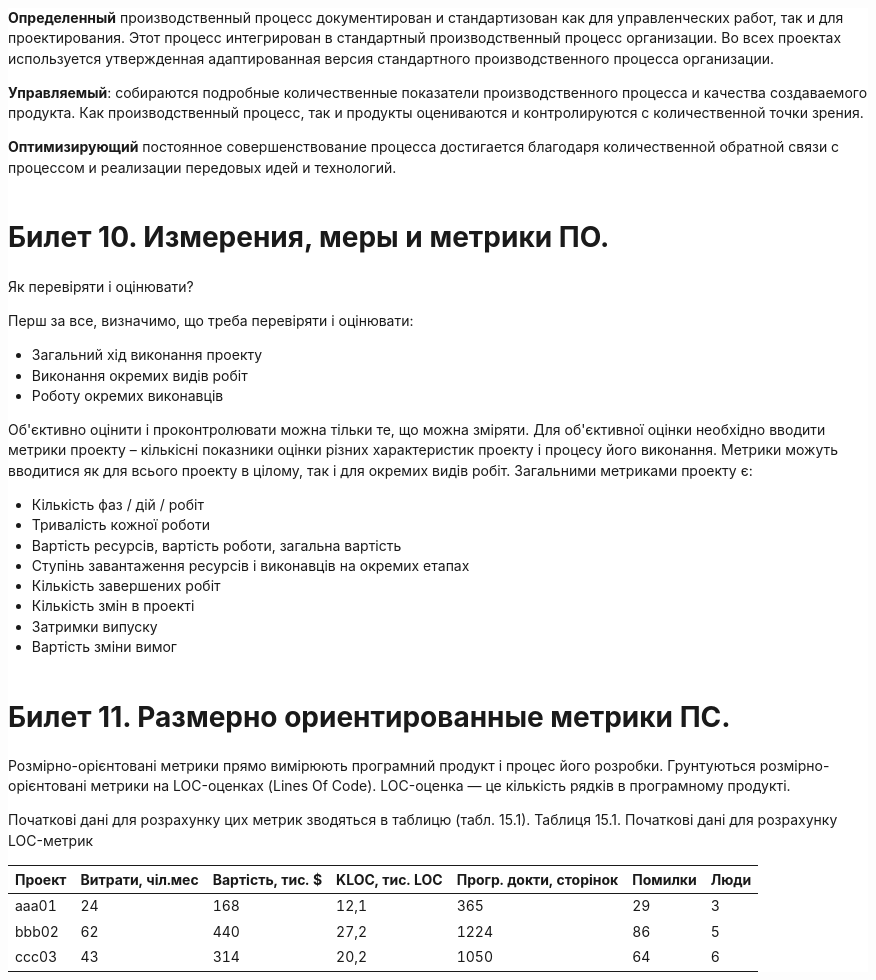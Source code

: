 **Определенный** производственный процесс документирован и стандартизован как для управленческих работ, так и для проектирования. Этот процесс интегрирован в стандартный производственный процесс организации. Во всех проектах используется утвержденная адаптированная версия стандартного производственного процесса организации.

**Управляемый**: cобираются подробные количественные показатели производственного процесса и качества создаваемого продукта. Как производственный процесс, так и продукты оцениваются и контролируются с количественной точки зрения.

**Оптимизирующий** постоянное совершенствование процесса достигается благодаря количественной обратной связи с процессом и реализации передовых идей и технологий.

# Билет 10. Измерения, меры и метрики ПО.

Як перевіряти і оцінювати? 

Перш за все, визначимо, що треба перевіряти і оцінювати:

- Загальний хід виконання проекту
- Виконання окремих видів робіт
- Роботу окремих виконавців

Об'єктивно оцінити і проконтролювати можна тільки те, що можна зміряти. Для об'єктивної оцінки необхідно вводити метрики проекту – кількісні показники оцінки різних характеристик проекту і процесу його виконання. Метрики можуть вводитися як для всього проекту в цілому, так і для окремих видів робіт. Загальними метриками проекту є:

- Кількість фаз / дій / робіт
- Тривалість кожної роботи
- Вартість ресурсів, вартість роботи, загальна вартість
- Ступінь завантаження ресурсів і виконавців на окремих етапах
- Кількість завершених робіт
- Кількість змін в проекті
- Затримки випуску
- Вартість зміни вимог

# Билет 11. Размерно ориентированные метрики ПС.

Розмірно-орієнтовані метрики прямо вимірюють програмний продукт і процес його розробки. Грунтуються розмірно-орієнтовані метрики на LOC-оценках (Lines Of Code). LOC-оценка — це кількість рядків в програмному продукті.

Початкові дані для розрахунку цих метрик зводяться в таблицю (табл. 15.1). 
Таблиця 15.1. Початкові дані для розрахунку LOC-метрик

| Проект | Витрати, чіл.мес | Вартість, тис. $ | KLOC, тис. LOC | Прогр. докти, сторінок | Помилки | Люди |
|-|-|-|-|-|-|-| 
|ааа01 | 24  | 168 | 12,1 |365 |29 |3 |
|bbb02 | 62 | 440  | 27,2  |1224 |86  |5 |
|ссс03 |43  |314  |20,2  |1050  |64  |6|
 